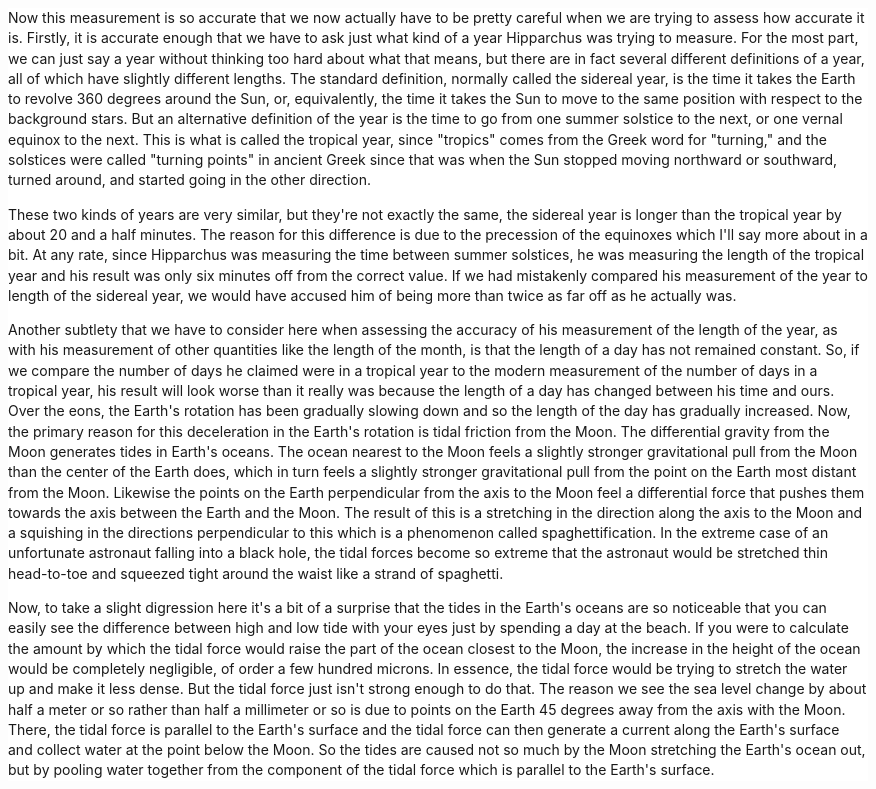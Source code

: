 Now this measurement is so accurate that we now actually have to be pretty
careful when we are trying to assess how accurate it is.  Firstly, it is
accurate enough that we have to ask just what kind of a year Hipparchus was
trying to measure.  For the most part, we can just say a year without thinking
too hard about what that means, but there are in fact several different
definitions of a year, all of which have slightly different lengths.  The
standard definition, normally called the sidereal year, is the time it takes
the Earth to revolve 360 degrees around the Sun, or, equivalently, the time it
takes the Sun to move to the same position with respect to the background
stars.  But an alternative definition of the year is the time to go from one
summer solstice to the next, or one vernal equinox to the next.  This is what
is called the tropical year, since "tropics" comes from the Greek word for
"turning," and the solstices were called "turning points" in ancient Greek
since that was when the Sun stopped moving northward or southward, turned
around, and started going in the other direction.

These two kinds of years are very similar, but they're not exactly the same, the
sidereal year is longer than the tropical year by about 20 and a half minutes.
The reason for this difference is due to the precession of the equinoxes which
I'll say more about in a bit.  At any rate, since Hipparchus was measuring the
time between summer solstices, he was measuring the length of the tropical year
and his result was only six minutes off from the correct value.  If we had
mistakenly compared his measurement of the year to length of the sidereal year,
we would have accused him of being more than twice as far off as he actually was.

Another subtlety that we have to consider here when assessing the accuracy of
his measurement of the length of the year, as with his measurement of other
quantities like the length of the month, is that the length of a day has not
remained constant.  So, if we compare the number of days he claimed were in a
tropical year to the modern measurement of the number of days in a tropical
year, his result will look worse than it really was because the length of a day
has changed between his time and ours.  Over the eons, the Earth's rotation has
been gradually slowing down and so the length of the day has gradually
increased.  Now, the primary reason for this deceleration in the Earth's
rotation is tidal friction from the Moon.  The differential gravity from the
Moon generates tides in Earth's oceans.  The ocean nearest to the Moon feels a
slightly stronger gravitational pull from the Moon than the center of the Earth
does, which in turn feels a slightly stronger gravitational pull from the point
on the Earth most distant from the Moon.  Likewise the points on the Earth
perpendicular from the axis to the Moon feel a differential force that pushes
them towards the axis between the Earth and the Moon.  The result of this is a
stretching in the direction along the axis to the Moon and a squishing in the
directions perpendicular to this which is a phenomenon called
spaghettification.  In the extreme case of an unfortunate astronaut falling
into a black hole, the tidal forces become so extreme that the astronaut would
be stretched thin head-to-toe and squeezed tight around the waist like a strand
of spaghetti.

Now, to take a slight digression here it's a bit of a surprise that the tides
in the Earth's oceans are so noticeable that you can easily see the difference
between high and low tide with your eyes just by spending a day at the beach.
If you were to calculate the amount by which the tidal force would raise the
part of the ocean closest to the Moon, the increase in the height of the ocean
would be completely negligible, of order a few hundred microns.  In essence,
the tidal force would be trying to stretch the water up and make it less dense.
But the tidal force just isn't strong enough to do that.  The reason we see the
sea level change by about half a meter or so rather than half a millimeter or
so is due to points on the Earth 45 degrees away from the axis with the Moon.
There, the tidal force is parallel to the Earth's surface and the tidal force
can then generate a current along the Earth's surface and collect water at the
point below the Moon.  So the tides are caused not so much by the Moon
stretching the Earth's ocean out, but by pooling water together from the
component of the tidal force which is parallel to the Earth's surface.
